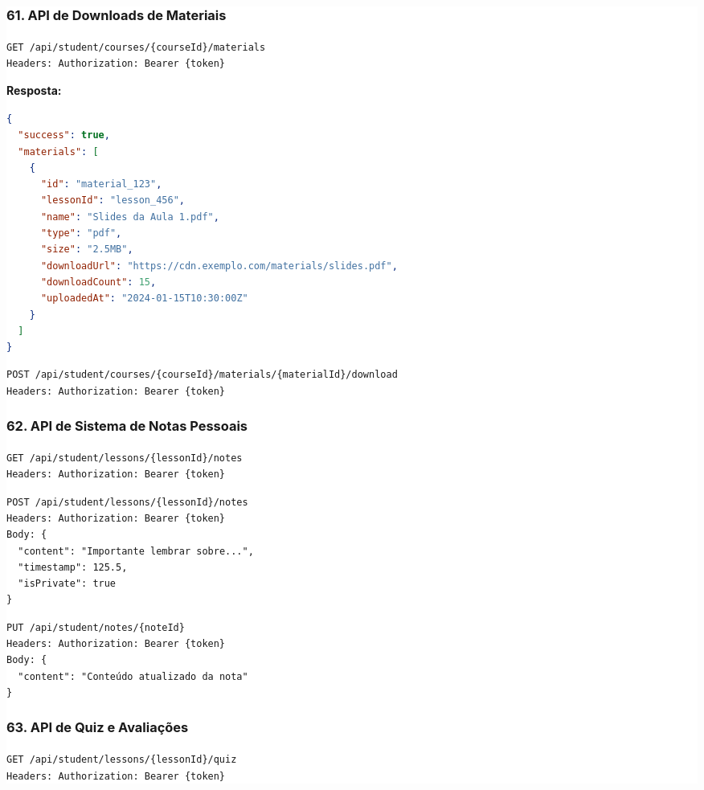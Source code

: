 ### 61. API de Downloads de Materiais
```
GET /api/student/courses/{courseId}/materials
Headers: Authorization: Bearer {token}
```

**Resposta:**
```json
{
  "success": true,
  "materials": [
    {
      "id": "material_123",
      "lessonId": "lesson_456",
      "name": "Slides da Aula 1.pdf",
      "type": "pdf",
      "size": "2.5MB",
      "downloadUrl": "https://cdn.exemplo.com/materials/slides.pdf",
      "downloadCount": 15,
      "uploadedAt": "2024-01-15T10:30:00Z"
    }
  ]
}
```

```
POST /api/student/courses/{courseId}/materials/{materialId}/download
Headers: Authorization: Bearer {token}
```

### 62. API de Sistema de Notas Pessoais
```
GET /api/student/lessons/{lessonId}/notes
Headers: Authorization: Bearer {token}
```

```
POST /api/student/lessons/{lessonId}/notes
Headers: Authorization: Bearer {token}
Body: {
  "content": "Importante lembrar sobre...",
  "timestamp": 125.5,
  "isPrivate": true
}
```

```
PUT /api/student/notes/{noteId}
Headers: Authorization: Bearer {token}
Body: {
  "content": "Conteúdo atualizado da nota"
}
```

### 63. API de Quiz e Avaliações
```
GET /api/student/lessons/{lessonId}/quiz
Headers: Authorization: Bearer {token}
```
